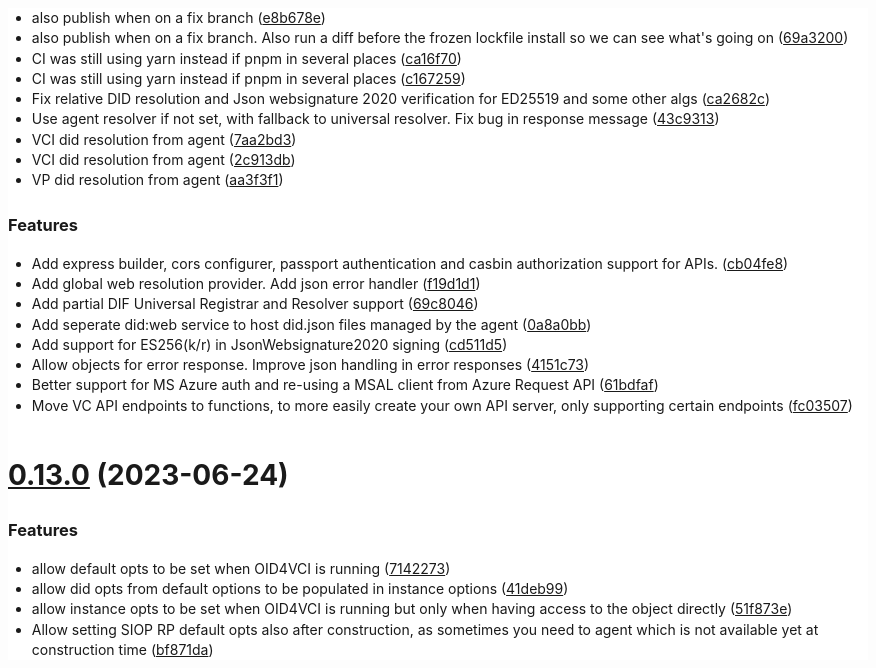 - also publish when on a fix branch ([e8b678e](https://github.com/Sphereon-Opensource/SSI-SDK/commit/e8b678e13205c68e44c0ec63d8a915c5e7d63b24))
- also publish when on a fix branch. Also run a diff before the frozen lockfile install so we can see what's going on ([69a3200](https://github.com/Sphereon-Opensource/SSI-SDK/commit/69a3200b6185498dd9554193717db0c81fbdd31a))
- CI was still using yarn instead if pnpm in several places ([ca16f70](https://github.com/Sphereon-Opensource/SSI-SDK/commit/ca16f70274168a50fed284aeea2f29ed40e4ec5b))
- CI was still using yarn instead if pnpm in several places ([c167259](https://github.com/Sphereon-Opensource/SSI-SDK/commit/c16725978df96647cb346c47c8a1ef4489ab13cb))
- Fix relative DID resolution and Json websignature 2020 verification for ED25519 and some other algs ([ca2682c](https://github.com/Sphereon-Opensource/SSI-SDK/commit/ca2682c0b747f5052143c943a06f23acc7aa22cc))
- Use agent resolver if not set, with fallback to universal resolver. Fix bug in response message ([43c9313](https://github.com/Sphereon-Opensource/SSI-SDK/commit/43c9313ee623fa0848dca8dcd4e2e509692c28d7))
- VCI did resolution from agent ([7aa2bd3](https://github.com/Sphereon-Opensource/SSI-SDK/commit/7aa2bd30e4ee51d3322415b8a06533e91f07b97d))
- VCI did resolution from agent ([2c913db](https://github.com/Sphereon-Opensource/SSI-SDK/commit/2c913dbe635337f0931032023a17c0cfd3d739ce))
- VP did resolution from agent ([aa3f3f1](https://github.com/Sphereon-Opensource/SSI-SDK/commit/aa3f3f1173f502c5414a2237231306311ed4d1fc))

### Features

- Add express builder, cors configurer, passport authentication and casbin authorization support for APIs. ([cb04fe8](https://github.com/Sphereon-Opensource/SSI-SDK/commit/cb04fe8b84ce6f4c840afef43d628f23cb8e9e36))
- Add global web resolution provider. Add json error handler ([f19d1d1](https://github.com/Sphereon-Opensource/SSI-SDK/commit/f19d1d135a9944a6c9e4c6040c58e7563c4442f2))
- Add partial DIF Universal Registrar and Resolver support ([69c8046](https://github.com/Sphereon-Opensource/SSI-SDK/commit/69c8046b214771b54d731c19f295341cf22d0616))
- Add seperate did:web service to host did.json files managed by the agent ([0a8a0bb](https://github.com/Sphereon-Opensource/SSI-SDK/commit/0a8a0bb201742c3208f98267f9a03fcaeb32ec56))
- Add support for ES256(k/r) in JsonWebsignature2020 signing ([cd511d5](https://github.com/Sphereon-Opensource/SSI-SDK/commit/cd511d55a66798936218b5968f8daac9a549a9b7))
- Allow objects for error response. Improve json handling in error responses ([4151c73](https://github.com/Sphereon-Opensource/SSI-SDK/commit/4151c73b4cdeb931c0deb8b8f34ed9c215efe5ba))
- Better support for MS Azure auth and re-using a MSAL client from Azure Request API ([61bdfaf](https://github.com/Sphereon-Opensource/SSI-SDK/commit/61bdfaf202ee8e5fc6f1e9b83138298798a7a440))
- Move VC API endpoints to functions, to more easily create your own API server, only supporting certain endpoints ([fc03507](https://github.com/Sphereon-Opensource/SSI-SDK/commit/fc0350735c8cd42a60e1152add9cb49da5c39e62))

# [0.13.0](https://github.com/Sphereon-Opensource/SSI-SDK/compare/v0.12.0...v0.13.0) (2023-06-24)

### Features

- allow default opts to be set when OID4VCI is running ([7142273](https://github.com/Sphereon-Opensource/SSI-SDK/commit/71422737036c01c095459676858b754b7b10ddfd))
- allow did opts from default options to be populated in instance options ([41deb99](https://github.com/Sphereon-Opensource/SSI-SDK/commit/41deb9974dcffcca007c4fba9f037f2f75a0bda4))
- allow instance opts to be set when OID4VCI is running but only when having access to the object directly ([51f873e](https://github.com/Sphereon-Opensource/SSI-SDK/commit/51f873e34dec7ddca92cae6d625c1694a483b2cb))
- Allow setting SIOP RP default opts also after construction, as sometimes you need to agent which is not available yet at construction time ([bf871da](https://github.com/Sphereon-Opensource/SSI-SDK/commit/bf871dab0dc670c4e072d177998c6890f28b8fa7))
